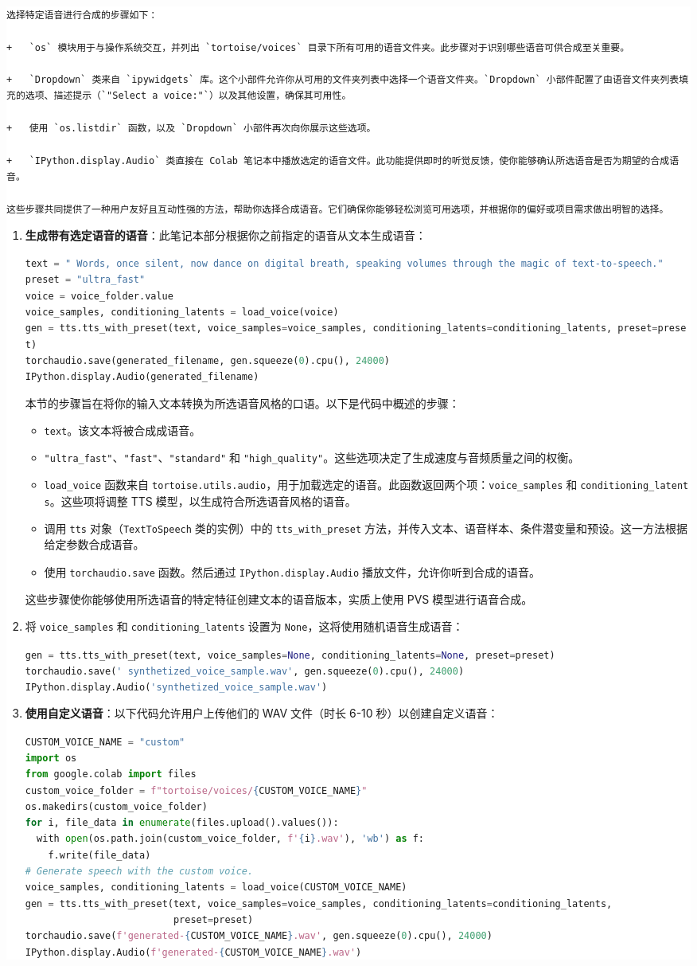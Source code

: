     选择特定语音进行合成的步骤如下：

    +   `os` 模块用于与操作系统交互，并列出 `tortoise/voices` 目录下所有可用的语音文件夹。此步骤对于识别哪些语音可供合成至关重要。

    +   `Dropdown` 类来自 `ipywidgets` 库。这个小部件允许你从可用的文件夹列表中选择一个语音文件夹。`Dropdown` 小部件配置了由语音文件夹列表填充的选项、描述提示（`"Select a voice:"`）以及其他设置，确保其可用性。

    +   使用 `os.listdir` 函数，以及 `Dropdown` 小部件再次向你展示这些选项。

    +   `IPython.display.Audio` 类直接在 Colab 笔记本中播放选定的语音文件。此功能提供即时的听觉反馈，使你能够确认所选语音是否为期望的合成语音。

    这些步骤共同提供了一种用户友好且互动性强的方法，帮助你选择合成语音。它们确保你能够轻松浏览可用选项，并根据你的偏好或项目需求做出明智的选择。

1.  **生成带有选定语音的语音**：此笔记本部分根据你之前指定的语音从文本生成语音：

    ```py
    text = " Words, once silent, now dance on digital breath, speaking volumes through the magic of text-to-speech."
    preset = "ultra_fast"
    voice = voice_folder.value
    voice_samples, conditioning_latents = load_voice(voice)
    gen = tts.tts_with_preset(text, voice_samples=voice_samples, conditioning_latents=conditioning_latents, preset=preset)
    torchaudio.save(generated_filename, gen.squeeze(0).cpu(), 24000)
    IPython.display.Audio(generated_filename)
    ```

    本节的步骤旨在将你的输入文本转换为所选语音风格的口语。以下是代码中概述的步骤：

    +   `text`。该文本将被合成成语音。

    +   `"ultra_fast"`、`"fast"`、`"standard"` 和 `"high_quality"`。这些选项决定了生成速度与音频质量之间的权衡。

    +   `load_voice` 函数来自 `tortoise.utils.audio`，用于加载选定的语音。此函数返回两个项：`voice_samples` 和 `conditioning_latents`。这些项将调整 TTS 模型，以生成符合所选语音风格的语音。

    +   调用 `tts` 对象（`TextToSpeech` 类的实例）中的 `tts_with_preset` 方法，并传入文本、语音样本、条件潜变量和预设。这一方法根据给定参数合成语音。

    +   使用 `torchaudio.save` 函数。然后通过 `IPython.display.Audio` 播放文件，允许你听到合成的语音。

    这些步骤使你能够使用所选语音的特定特征创建文本的语音版本，实质上使用 PVS 模型进行语音合成。

1.  将 `voice_samples` 和 `conditioning_latents` 设置为 `None`，这将使用随机语音生成语音：

    ```py
    gen = tts.tts_with_preset(text, voice_samples=None, conditioning_latents=None, preset=preset)
    torchaudio.save(' synthetized_voice_sample.wav', gen.squeeze(0).cpu(), 24000)
    IPython.display.Audio('synthetized_voice_sample.wav')
    ```

1.  **使用自定义语音**：以下代码允许用户上传他们的 WAV 文件（时长 6-10 秒）以创建自定义语音：

    ```py
    CUSTOM_VOICE_NAME = "custom"
    import os
    from google.colab import files
    custom_voice_folder = f"tortoise/voices/{CUSTOM_VOICE_NAME}"
    os.makedirs(custom_voice_folder)
    for i, file_data in enumerate(files.upload().values()):
      with open(os.path.join(custom_voice_folder, f'{i}.wav'), 'wb') as f:
        f.write(file_data)
    # Generate speech with the custom voice.
    voice_samples, conditioning_latents = load_voice(CUSTOM_VOICE_NAME)
    gen = tts.tts_with_preset(text, voice_samples=voice_samples, conditioning_latents=conditioning_latents,
                              preset=preset)
    torchaudio.save(f'generated-{CUSTOM_VOICE_NAME}.wav', gen.squeeze(0).cpu(), 24000)
    IPython.display.Audio(f'generated-{CUSTOM_VOICE_NAME}.wav')
    ```
